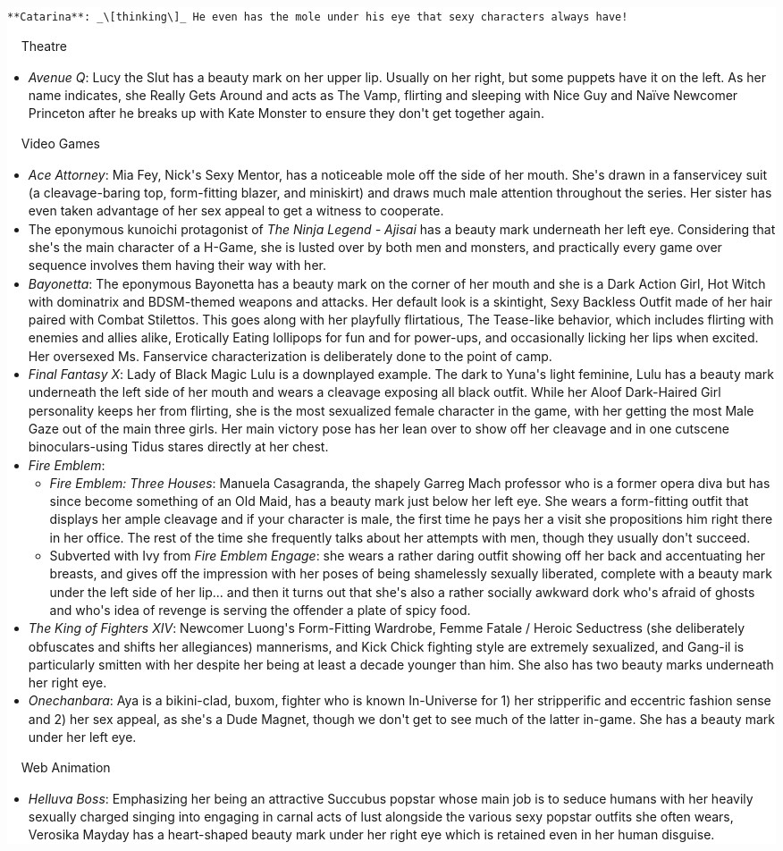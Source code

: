    **Catarina**: _\[thinking\]_ He even has the mole under his eye that sexy characters always have!
    

    Theatre 

-   _Avenue Q_: Lucy the Slut has a beauty mark on her upper lip. Usually on her right, but some puppets have it on the left. As her name indicates, she Really Gets Around and acts as The Vamp, flirting and sleeping with Nice Guy and Naïve Newcomer Princeton after he breaks up with Kate Monster to ensure they don't get together again.

    Video Games 

-   _Ace Attorney_: Mia Fey, Nick's Sexy Mentor, has a noticeable mole off the side of her mouth. She's drawn in a fanservicey suit (a cleavage-baring top, form-fitting blazer, and miniskirt) and draws much male attention throughout the series. Her sister has even taken advantage of her sex appeal to get a witness to cooperate.
-   The eponymous kunoichi protagonist of _The Ninja Legend - Ajisai_ has a beauty mark underneath her left eye. Considering that she's the main character of a H-Game, she is lusted over by both men and monsters, and practically every game over sequence involves them having their way with her.
-   _Bayonetta_: The eponymous Bayonetta has a beauty mark on the corner of her mouth and she is a Dark Action Girl, Hot Witch with dominatrix and BDSM-themed weapons and attacks. Her default look is a skintight, Sexy Backless Outfit made of her hair paired with Combat Stilettos. This goes along with her playfully flirtatious, The Tease\-like behavior, which includes flirting with enemies and allies alike, Erotically Eating lollipops for fun and for power-ups, and occasionally licking her lips when excited. Her oversexed Ms. Fanservice characterization is deliberately done to the point of camp.
-   _Final Fantasy X_: Lady of Black Magic Lulu is a downplayed example. The dark to Yuna's light feminine, Lulu has a beauty mark underneath the left side of her mouth and wears a cleavage exposing all black outfit. While her Aloof Dark-Haired Girl personality keeps her from flirting, she is the most sexualized female character in the game, with her getting the most Male Gaze out of the main three girls. Her main victory pose has her lean over to show off her cleavage and in one cutscene binoculars-using Tidus stares directly at her chest.
-   _Fire Emblem_:
    -   _Fire Emblem: Three Houses_: Manuela Casagranda, the shapely Garreg Mach professor who is a former opera diva but has since become something of an Old Maid, has a beauty mark just below her left eye. She wears a form-fitting outfit that displays her ample cleavage and if your character is male, the first time he pays her a visit she propositions him right there in her office. The rest of the time she frequently talks about her attempts with men, though they usually don't succeed.
    -   Subverted with Ivy from _Fire Emblem Engage_: she wears a rather daring outfit showing off her back and accentuating her breasts, and gives off the impression with her poses of being shamelessly sexually liberated, complete with a beauty mark under the left side of her lip... and then it turns out that she's also a rather socially awkward dork who's afraid of ghosts and who's idea of revenge is serving the offender a plate of spicy food.
-   _The King of Fighters XIV_: Newcomer Luong's Form-Fitting Wardrobe, Femme Fatale / Heroic Seductress (she deliberately obfuscates and shifts her allegiances) mannerisms, and Kick Chick fighting style are extremely sexualized, and Gang-il is particularly smitten with her despite her being at least a decade younger than him. She also has two beauty marks underneath her right eye.
-   _Onechanbara_: Aya is a bikini-clad, buxom, fighter who is known In-Universe for 1) her stripperific and eccentric fashion sense and 2) her sex appeal, as she's a Dude Magnet, though we don't get to see much of the latter in-game. She has a beauty mark under her left eye.

    Web Animation 

-   _Helluva Boss_: Emphasizing her being an attractive Succubus popstar whose main job is to seduce humans with her heavily sexually charged singing into engaging in carnal acts of lust alongside the various sexy popstar outfits she often wears, Verosika Mayday has a heart-shaped beauty mark under her right eye which is retained even in her human disguise.
